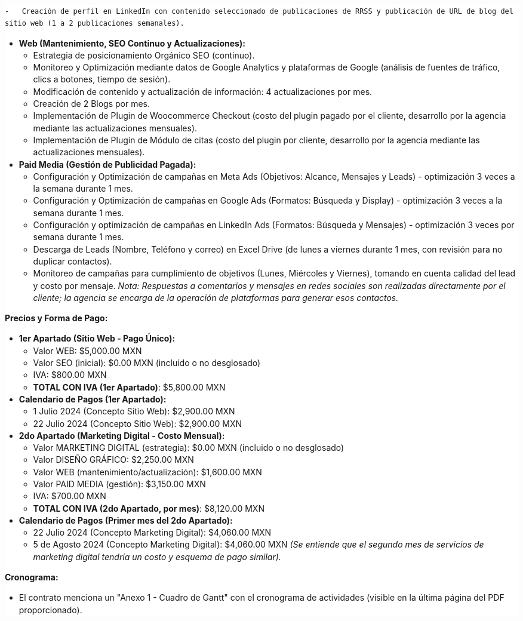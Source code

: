     -   Creación de perfil en LinkedIn con contenido seleccionado de publicaciones de RRSS y publicación de URL de blog del sitio web (1 a 2 publicaciones semanales).
-   **Web (Mantenimiento, SEO Continuo y Actualizaciones):**
    -   Estrategia de posicionamiento Orgánico SEO (continuo).
    -   Monitoreo y Optimización mediante datos de Google Analytics y plataformas de Google (análisis de fuentes de tráfico, clics a botones, tiempo de sesión).
    -   Modificación de contenido y actualización de información: 4 actualizaciones por mes.
    -   Creación de 2 Blogs por mes.
    -   Implementación de Plugin de Woocommerce Checkout (costo del plugin pagado por el cliente, desarrollo por la agencia mediante las actualizaciones mensuales).
    -   Implementación de Plugin de Módulo de citas (costo del plugin por cliente, desarrollo por la agencia mediante las actualizaciones mensuales).
-   **Paid Media (Gestión de Publicidad Pagada):**
    -   Configuración y Optimización de campañas en Meta Ads (Objetivos: Alcance, Mensajes y Leads) - optimización 3 veces a la semana durante 1 mes.
    -   Configuración y Optimización de campañas en Google Ads (Formatos: Búsqueda y Display) - optimización 3 veces a la semana durante 1 mes.
    -   Configuración y optimización de campañas en LinkedIn Ads (Formatos: Búsqueda y Mensajes) - optimización 3 veces por semana durante 1 mes.
    -   Descarga de Leads (Nombre, Teléfono y correo) en Excel Drive (de lunes a viernes durante 1 mes, con revisión para no duplicar contactos).
    -   Monitoreo de campañas para cumplimiento de objetivos (Lunes, Miércoles y Viernes), tomando en cuenta calidad del lead y costo por mensaje.
    *Nota: Respuestas a comentarios y mensajes en redes sociales son realizadas directamente por el cliente; la agencia se encarga de la operación de plataformas para generar esos contactos.*

**Precios y Forma de Pago:**

-   **1er Apartado (Sitio Web - Pago Único):**
    -   Valor WEB: $5,000.00 MXN
    -   Valor SEO (inicial): $0.00 MXN (incluido o no desglosado)
    -   IVA: $800.00 MXN
    -   **TOTAL CON IVA (1er Apartado)**: $5,800.00 MXN
-   **Calendario de Pagos (1er Apartado):**
    -   1 Julio 2024 (Concepto Sitio Web): $2,900.00 MXN
    -   22 Julio 2024 (Concepto Sitio Web): $2,900.00 MXN
-   **2do Apartado (Marketing Digital - Costo Mensual):**
    -   Valor MARKETING DIGITAL (estrategia): $0.00 MXN (incluido o no desglosado)
    -   Valor DISEÑO GRÁFICO: $2,250.00 MXN
    -   Valor WEB (mantenimiento/actualización): $1,600.00 MXN
    -   Valor PAID MEDIA (gestión): $3,150.00 MXN
    -   IVA: $700.00 MXN
    -   **TOTAL CON IVA (2do Apartado, por mes)**: $8,120.00 MXN
-   **Calendario de Pagos (Primer mes del 2do Apartado):**
    -   22 Julio 2024 (Concepto Marketing Digital): $4,060.00 MXN
    -   5 de Agosto 2024 (Concepto Marketing Digital): $4,060.00 MXN
    *(Se entiende que el segundo mes de servicios de marketing digital tendría un costo y esquema de pago similar).*

**Cronograma:**
- El contrato menciona un "Anexo 1 - Cuadro de Gantt" con el cronograma de actividades (visible en la última página del PDF proporcionado).
